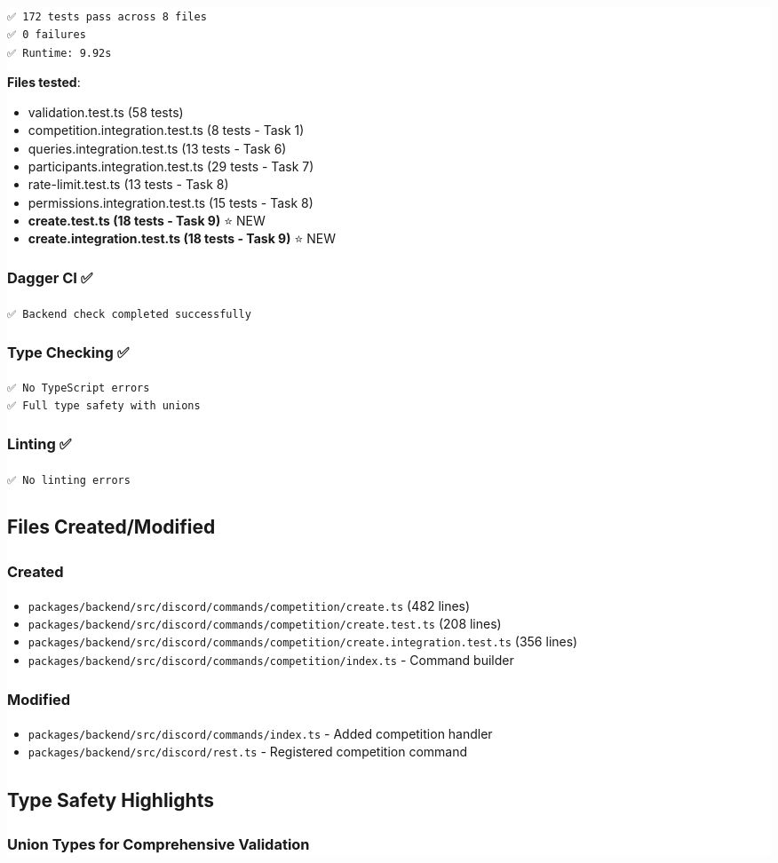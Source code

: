 ```
✅ 172 tests pass across 8 files
✅ 0 failures
✅ Runtime: 9.92s
```

**Files tested**:

- validation.test.ts (58 tests)
- competition.integration.test.ts (8 tests - Task 1)
- queries.integration.test.ts (13 tests - Task 6)
- participants.integration.test.ts (29 tests - Task 7)
- rate-limit.test.ts (13 tests - Task 8)
- permissions.integration.test.ts (15 tests - Task 8)
- **create.test.ts (18 tests - Task 9)** ⭐ NEW
- **create.integration.test.ts (18 tests - Task 9)** ⭐ NEW

### Dagger CI ✅

```
✅ Backend check completed successfully
```

### Type Checking ✅

```
✅ No TypeScript errors
✅ Full type safety with unions
```

### Linting ✅

```
✅ No linting errors
```

## Files Created/Modified

### Created

- `packages/backend/src/discord/commands/competition/create.ts` (482 lines)
- `packages/backend/src/discord/commands/competition/create.test.ts` (208 lines)
- `packages/backend/src/discord/commands/competition/create.integration.test.ts` (356 lines)
- `packages/backend/src/discord/commands/competition/index.ts` - Command builder

### Modified

- `packages/backend/src/discord/commands/index.ts` - Added competition handler
- `packages/backend/src/discord/rest.ts` - Registered competition command

## Type Safety Highlights

### Union Types for Comprehensive Validation
